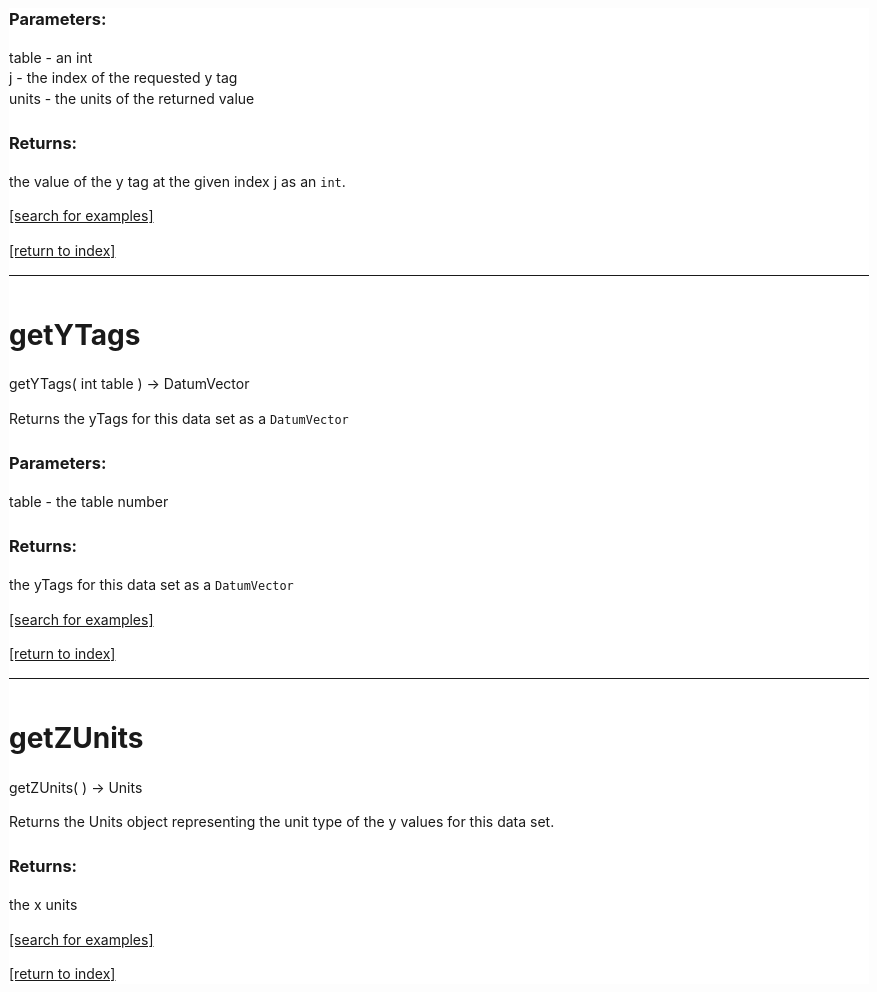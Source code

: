 ### Parameters:
table - an int
<br>j - the index of the requested y tag
<br>units - the units of the returned value

### Returns:
the value of the y tag at the given index j as an
      <code>int</code>.

<a href="https://github.com/autoplot/dev/search?q=getYTagInt&unscoped_q=getYTagInt">[search for examples]</a>

<a href="https://github.com/autoplot/documentation/blob/master/javadoc/index-all.md">[return to index]</a>

***
<a name="getYTags"></a>
# getYTags
getYTags( int table ) &rarr; DatumVector

Returns the yTags for this data set as a <code>DatumVector</code>

### Parameters:
table - the table number

### Returns:
the yTags for this data set as a <code>DatumVector</code>

<a href="https://github.com/autoplot/dev/search?q=getYTags&unscoped_q=getYTags">[search for examples]</a>

<a href="https://github.com/autoplot/documentation/blob/master/javadoc/index-all.md">[return to index]</a>

***
<a name="getZUnits"></a>
# getZUnits
getZUnits(  ) &rarr; Units

Returns the Units object representing the unit type of the y values for
 this data set.

### Returns:
the x units

<a href="https://github.com/autoplot/dev/search?q=getZUnits&unscoped_q=getZUnits">[search for examples]</a>

<a href="https://github.com/autoplot/documentation/blob/master/javadoc/index-all.md">[return to index]</a>
